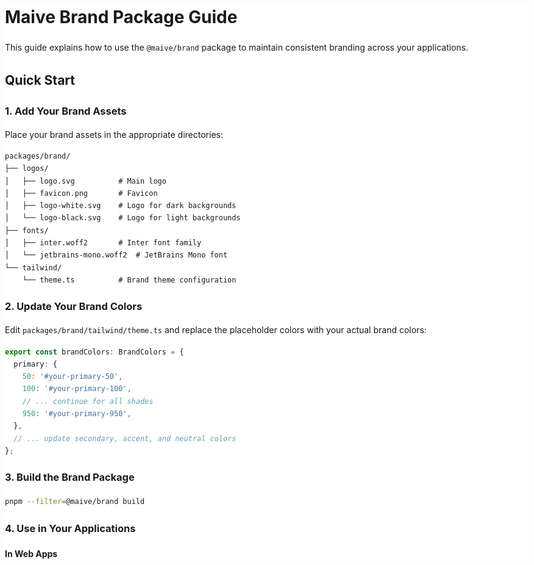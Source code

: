 # Maive Brand Package Guide

This guide explains how to use the `@maive/brand` package to maintain consistent branding across your applications.

## Quick Start

### 1. Add Your Brand Assets

Place your brand assets in the appropriate directories:

```
packages/brand/
├── logos/
│   ├── logo.svg          # Main logo
│   ├── favicon.png       # Favicon
│   ├── logo-white.svg    # Logo for dark backgrounds
│   └── logo-black.svg    # Logo for light backgrounds
├── fonts/
│   ├── inter.woff2       # Inter font family
│   └── jetbrains-mono.woff2  # JetBrains Mono font
└── tailwind/
    └── theme.ts          # Brand theme configuration
```

### 2. Update Your Brand Colors

Edit `packages/brand/tailwind/theme.ts` and replace the placeholder colors with your actual brand colors:

```typescript
export const brandColors: BrandColors = {
  primary: {
    50: '#your-primary-50',
    100: '#your-primary-100',
    // ... continue for all shades
    950: '#your-primary-950',
  },
  // ... update secondary, accent, and neutral colors
};
```

### 3. Build the Brand Package

```bash
pnpm --filter=@maive/brand build
```

### 4. Use in Your Applications

#### In Web Apps
